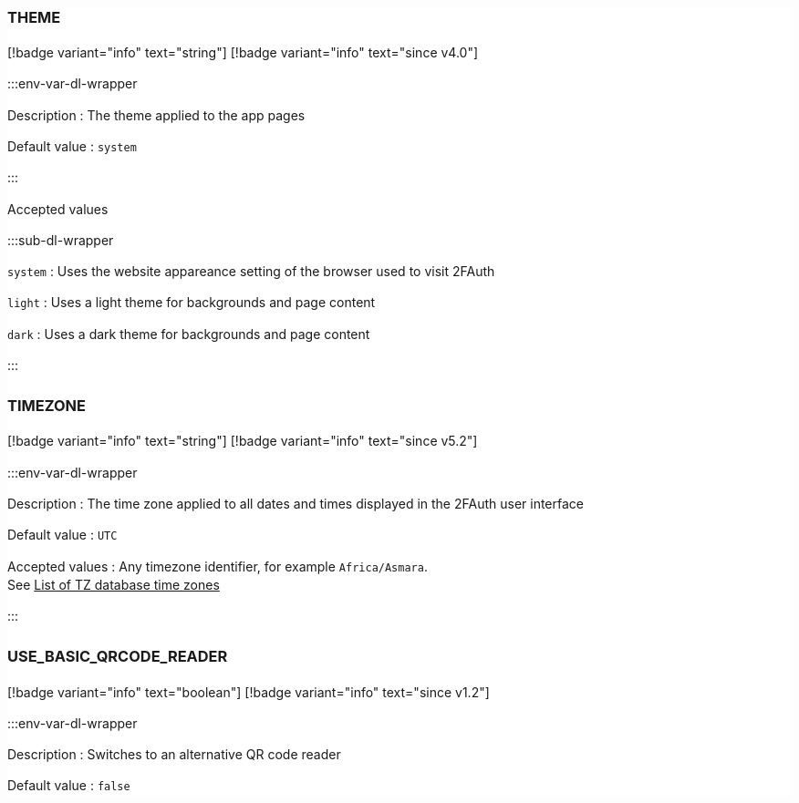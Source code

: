 ### THEME

[!badge variant="info" text="string"] [!badge variant="info" text="since v4.0"]

:::env-var-dl-wrapper

Description
:   The theme applied to the app pages

Default value
:   `system`

:::

<span class="fw-500">Accepted values</span>

:::sub-dl-wrapper

`system`
:   Uses the website appareance setting of the browser used to visit 2FAuth

`light`
:   Uses a light theme for backgrounds and page content

`dark`
:   Uses a dark theme for backgrounds and page content

:::

### TIMEZONE

[!badge variant="info" text="string"] [!badge variant="info" text="since v5.2"]

:::env-var-dl-wrapper

Description
:   The time zone applied to all dates and times displayed in the 2FAuth user interface

Default value
:   `UTC`

Accepted values
:   Any timezone identifier, for example `Africa/Asmara`.  
    See <a href="https://en.wikipedia.org/wiki/List_of_tz_database_time_zones" target="_blank">List of TZ database time zones</a>

:::

### USE_BASIC_QRCODE_READER

[!badge variant="info" text="boolean"] [!badge variant="info" text="since v1.2"]

:::env-var-dl-wrapper

Description
:   Switches to an alternative QR code reader

Default value
:   `false`
